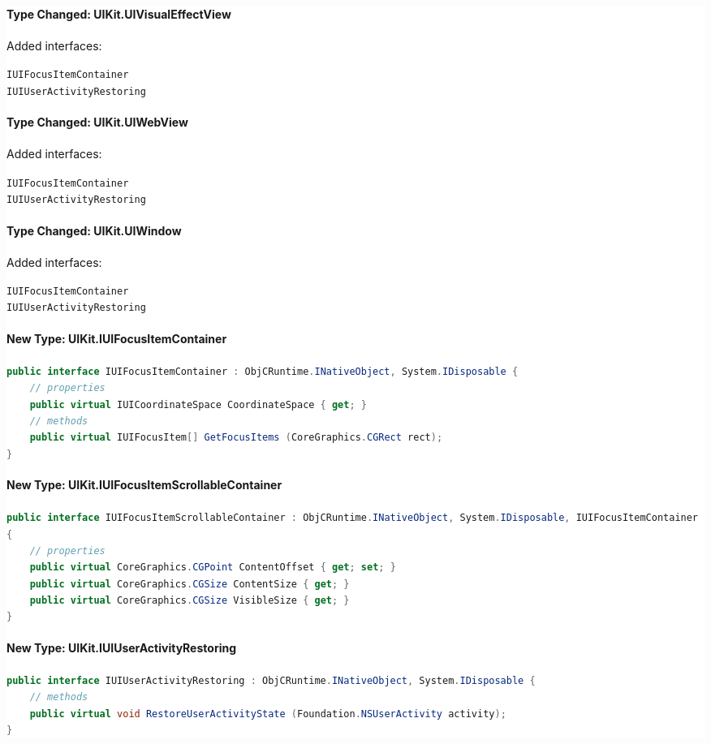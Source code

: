 
#### Type Changed: UIKit.UIVisualEffectView

Added interfaces:

```csharp
IUIFocusItemContainer
IUIUserActivityRestoring
```


#### Type Changed: UIKit.UIWebView

Added interfaces:

```csharp
IUIFocusItemContainer
IUIUserActivityRestoring
```


#### Type Changed: UIKit.UIWindow

Added interfaces:

```csharp
IUIFocusItemContainer
IUIUserActivityRestoring
```


#### New Type: UIKit.IUIFocusItemContainer

```csharp
public interface IUIFocusItemContainer : ObjCRuntime.INativeObject, System.IDisposable {
	// properties
	public virtual IUICoordinateSpace CoordinateSpace { get; }
	// methods
	public virtual IUIFocusItem[] GetFocusItems (CoreGraphics.CGRect rect);
}
```

#### New Type: UIKit.IUIFocusItemScrollableContainer

```csharp
public interface IUIFocusItemScrollableContainer : ObjCRuntime.INativeObject, System.IDisposable, IUIFocusItemContainer {
	// properties
	public virtual CoreGraphics.CGPoint ContentOffset { get; set; }
	public virtual CoreGraphics.CGSize ContentSize { get; }
	public virtual CoreGraphics.CGSize VisibleSize { get; }
}
```

#### New Type: UIKit.IUIUserActivityRestoring

```csharp
public interface IUIUserActivityRestoring : ObjCRuntime.INativeObject, System.IDisposable {
	// methods
	public virtual void RestoreUserActivityState (Foundation.NSUserActivity activity);
}
```
